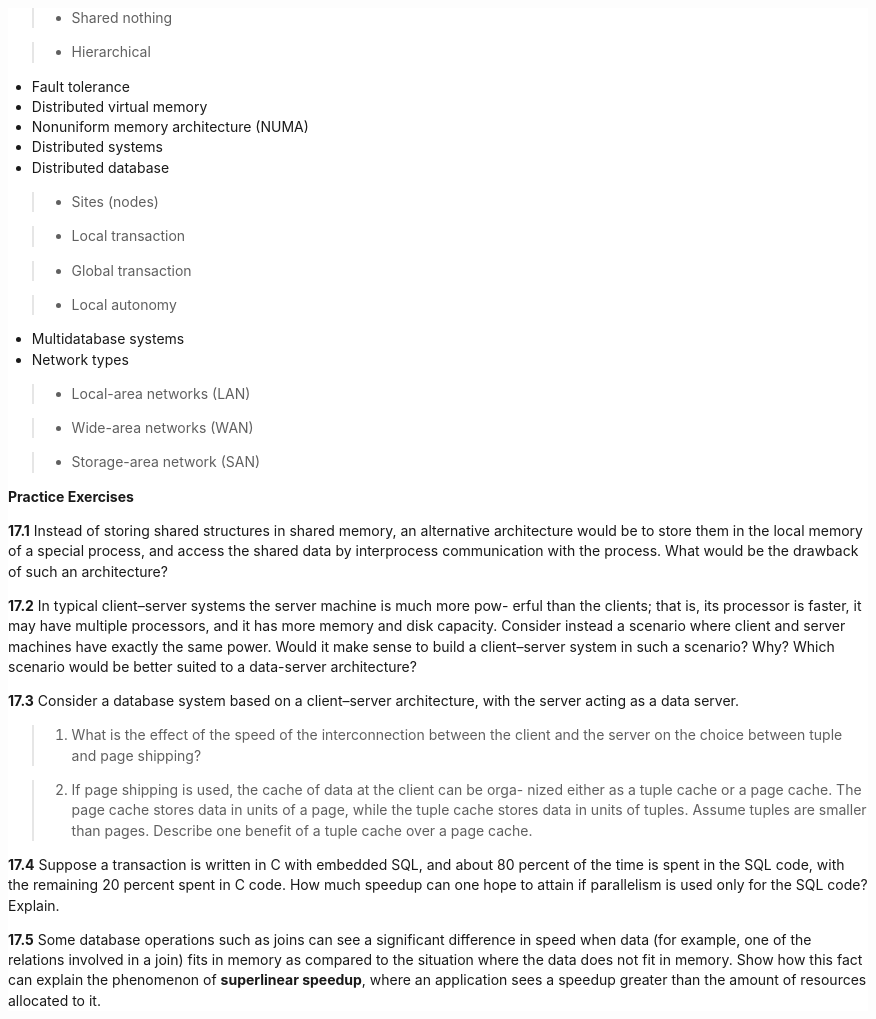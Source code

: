 >- Shared nothing

>- Hierarchical

- Fault tolerance 
- Distributed virtual memory 
- Nonuniform memory architecture
(NUMA) 
- Distributed systems 
- Distributed database

>- Sites (nodes)

>- Local transaction

>- Global transaction

>- Local autonomy

- Multidatabase systems 
- Network types

>- Local-area networks (LAN)

>- Wide-area networks (WAN)

>- Storage-area network (SAN)  


**Practice Exercises**

**17.1** Instead of storing shared structures in shared memory, an alternative architecture would be to store them in the local memory of a special process, and access the shared data by interprocess communication with the process. What would be the drawback of such an architecture?

**17.2** In typical client–server systems the server machine is much more pow- erful than the clients; that is, its processor is faster, it may have multiple processors, and it has more memory and disk capacity. Consider instead a scenario where client and server machines have exactly the same power. Would it make sense to build a client–server system in such a scenario? Why? Which scenario would be better suited to a data-server architecture?

**17.3** Consider a database system based on a client–server architecture, with the server acting as a data server.

>1. What is the effect of the speed of the interconnection between the client and the server on the choice between tuple and page shipping?

>2. If page shipping is used, the cache of data at the client can be orga- nized either as a tuple cache or a page cache. The page cache stores data in units of a page, while the tuple cache stores data in units of tuples. Assume tuples are smaller than pages. Describe one benefit of a tuple cache over a page cache.

**17.4** Suppose a transaction is written in C with embedded SQL, and about 80 percent of the time is spent in the SQL code, with the remaining 20 percent spent in C code. How much speedup can one hope to attain if parallelism is used only for the SQL code? Explain.

**17.5** Some database operations such as joins can see a significant difference in speed when data (for example, one of the relations involved in a join) fits in memory as compared to the situation where the data does not fit in memory. Show how this fact can explain the phenomenon of **superlinear speedup**, where an application sees a speedup greater than the amount of resources allocated to it.
